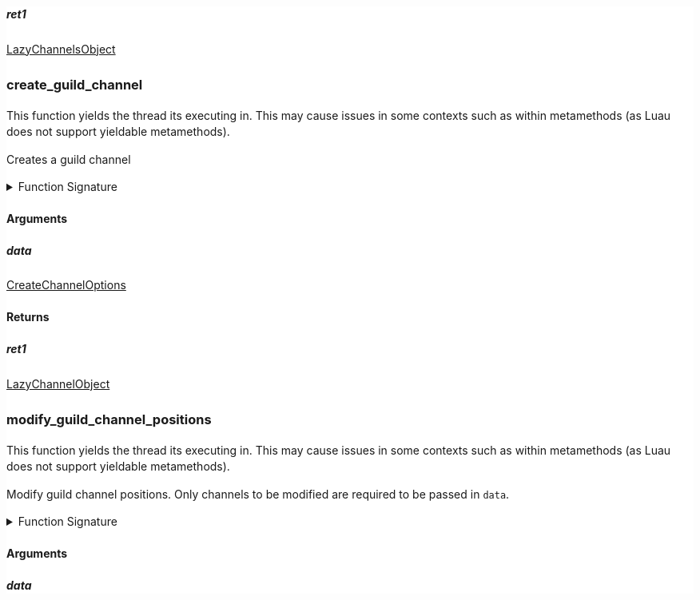 <div id="ret1"></div>

##### ret1

[LazyChannelsObject](#LazyChannelsObject)<div id="create_guild_channel"></div>

### create_guild_channel

<div class="warning">
This function yields the thread its executing in. This may cause issues in some contexts such as within metamethods (as Luau does not support yieldable metamethods).
</div>



Creates a guild channel

<details><summary>Function Signature</summary></details>

<div id="Arguments"></div>

#### Arguments

<div id="data"></div>

##### data

[CreateChannelOptions](#CreateChannelOptions)

<div id="Returns"></div>

#### Returns

<div id="ret1"></div>

##### ret1

[LazyChannelObject](#LazyChannelObject)<div id="modify_guild_channel_positions"></div>

### modify_guild_channel_positions

<div class="warning">
This function yields the thread its executing in. This may cause issues in some contexts such as within metamethods (as Luau does not support yieldable metamethods).
</div>



Modify guild channel positions. Only channels to be modified are required to be passed in `data`.

<details><summary>Function Signature</summary></details>

<div id="Arguments"></div>

#### Arguments

<div id="data"></div>

##### data
